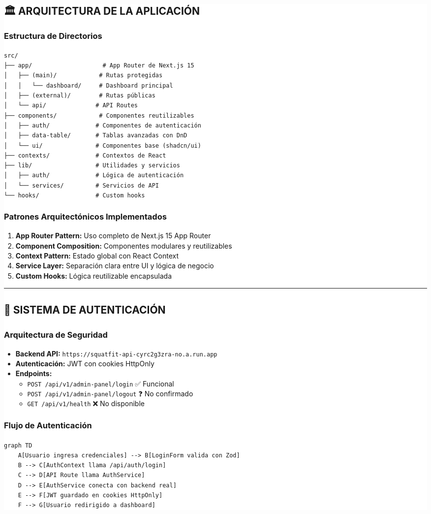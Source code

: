 
## 🏛️ **ARQUITECTURA DE LA APLICACIÓN**

### **Estructura de Directorios**
```
src/
├── app/                    # App Router de Next.js 15
│   ├── (main)/            # Rutas protegidas
│   │   └── dashboard/     # Dashboard principal
│   ├── (external)/        # Rutas públicas
│   └── api/              # API Routes
├── components/            # Componentes reutilizables
│   ├── auth/             # Componentes de autenticación
│   ├── data-table/       # Tablas avanzadas con DnD
│   └── ui/               # Componentes base (shadcn/ui)
├── contexts/             # Contextos de React
├── lib/                  # Utilidades y servicios
│   ├── auth/             # Lógica de autenticación
│   └── services/         # Servicios de API
└── hooks/                # Custom hooks
```

### **Patrones Arquitectónicos Implementados**
1. **App Router Pattern:** Uso completo de Next.js 15 App Router
2. **Component Composition:** Componentes modulares y reutilizables
3. **Context Pattern:** Estado global con React Context
4. **Service Layer:** Separación clara entre UI y lógica de negocio
5. **Custom Hooks:** Lógica reutilizable encapsulada

---

## 🔐 **SISTEMA DE AUTENTICACIÓN**

### **Arquitectura de Seguridad**
- **Backend API:** `https://squatfit-api-cyrc2g3zra-no.a.run.app`
- **Autenticación:** JWT con cookies HttpOnly
- **Endpoints:** 
  - `POST /api/v1/admin-panel/login` ✅ Funcional
  - `POST /api/v1/admin-panel/logout` ❓ No confirmado
  - `GET /api/v1/health` ❌ No disponible

### **Flujo de Autenticación**
```mermaid
graph TD
    A[Usuario ingresa credenciales] --> B[LoginForm valida con Zod]
    B --> C[AuthContext llama /api/auth/login]
    C --> D[API Route llama AuthService]
    D --> E[AuthService conecta con backend real]
    E --> F[JWT guardado en cookies HttpOnly]
    F --> G[Usuario redirigido a dashboard]
```
